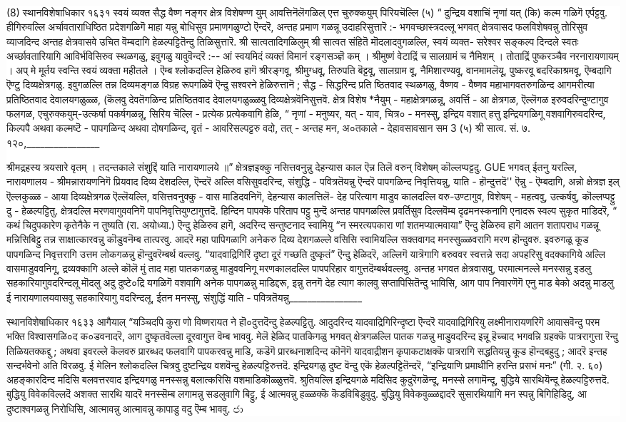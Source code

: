 (8)
स्थानविशेषाधिकार
१६३१
स्वयं व्यक्त सैद्ध वैष्ण नङ्गर क्षेत्र विशेषण्ण युम् आवत्तिनॆलॆगळिल् एत्त चुरुक्कयुम् पिरियचॆल्लि (५) “ दुन्द्रिय वशाचिं नृणां यत् (कि) कल्म
गळिगॆ एर्पट्टवु. हीगिरुवल्लि अर्चावताराधिष्ठित प्रदेशगळिगॆ माहा यन्नु बोधिसुव प्रमाणगळुण्टो ऎन्दरॆ, अन्तह प्रमाण गळन्नू उदाहरिसुत्तारॆ :- भगवच्छास्त्रदल्लू भगवत् क्षेत्रवासद फलविशेषवन्नु तोरिसुव व्याजदिन्द अन्तह क्षेत्रवासवे उचित वॆम्बदागि हेळल्पट्टितॆन्दु तिळिसुत्तारॆ. श्री सात्वतादिगळिलुम्
श्री सात्वत संहितॆ मॊदलादवुगळल्लि, स्वयं व्यक्त- सरेश्वर सङ्कल्प दिन्दले स्वतः अर्च्छावतारियागि आविर्भविसिरुव स्थळगळु, इवुगळु यावुवॆन्दरॆ :-- आं स्वयमिदं व्यक्तं विमानं रङ्गसञ्ज्ञॆ कम् । श्रीमुष्णं वेटाद्रिं च सालग्रामं च नैमिशम् । तोताद्रिं पुष्करञ्चैव नरनारायणायम् । अप् मे मूर्तय स्वन्ति स्वयं व्यक्ता महीतले । ऎम्ब श्लोकदल्लि हेळिरुव हागॆ श्रीरङ्गवू, श्रीमुग्धवू, तिरुपति बॆट्टवू, सालग्राम वू, नैमिशारण्यवू, वानमामलॆयू, पुष्करवू बदरिकाश्रमवू, ऎम्बदागि ऎण्टु दिव्यक्षेत्रगळु. इवुगळल्लि तन्न दिव्यमङ्गळ विग्रह रूपगळिवॆ ऎन्दु सश्वरने हेळिरुत्तानॆ ; सैद्ध - सिद्धरिन्द प्रति ष्ठितवाद स्थळगळु, वैष्णव - वैष्णव महाभागवतरुगळिन्द आगमरीत्या प्रतिष्ठितवाद देवालयगळुळ्ळ, (कॆलवु देवतॆगळिन्द प्रतिष्ठितवाद देवालयगळुळ्ळवु दिव्यक्षेत्रवॆनिसुत्तवॆ. क्षेत्र विशेष *नैयुम् - महाक्षेत्रगळन्नू, अवर्त्ति - आ क्षेत्रगळ, ऎल्लॆगळ इरुवदरिन्दुण्टागुव फलगळ, एचुरुक्कयुम्-उत्कर्षा पकर्षगळन्नू, सिरिय चॆल्लि - प्रत्येक प्रत्येकवागि हेळि, “ नृणां - मनुष्यर, यत् - याव, चित्र० - मनस्सु, इन्द्रिय वशात् हत्तु इन्द्रियगळिगू वशवागिरुवदरिन्द, किल्पपै अथवा कल्मष्टॆ - पापगळिन्द अथवा दोषगळिन्द, वृतं - आवरिसल्पट्टरु वदो, तत् - अन्तह मन, अ०तकाले - देहावसावसान सम
3
(५) श्री सात्व. सं. ७. १२०,________________

श्रीमद्रहस्य त्रयसारे
वृतम् । तदन्तकाले संशुद्दिं याति नारायणालये ॥” क्षेत्रज्ञइक्कु नसित्तवनुन्नु देहन्यास काल
ऎन्न
तिलॆ वरुन् विशेषम् कॊल्लप्पट्टदु.
GUE
भगवत्
ईतनु
यरल्लि, नारायणालय - श्रीमन्नारायणनिगॆ प्रियवाद दिव्य देशदल्लि, ऎन्दरॆ अल्लि वसिसुवदरिन्द, संशुद्धि - पवित्रतॆयन्नु ऎन्दरॆ पापगळिन्द निवृत्तियन्नु, याति - हॊन्दुत्तदॆ'' ऎन्नु - ऎम्बदागि, अन्नो क्षेत्रज्ञ इल् ऎल्लकुळ्ळ - आया दिव्यक्षेत्रगळ ऎल्लॆयल्लि, वसित्तवनुक्कु - वास माडिदवनिगॆ, देहन्यास कालत्तिलॆ- देह परित्याग माडुव कालदल्लि वरु-उण्टागुव, विशेषम् - महत्ववु, उत्कर्षवु, कॊल्लप्पट्टु दु - हेळल्पट्टितु. क्षेत्रदल्लि मरणवागुववनिगॆ पापनिवृत्तियुण्टागुत्तदॆ. हिन्दिन पापक्कॆ परिताप पट्टु मुन्दॆ अन्तह पापगळल्लि प्रवर्तिसुव दिल्लवॆम्ब दृढमनस्कनागि एनादरू स्वल्प सुकृत माडिदरॆ, “ कथं चिदुपकारेण कृतेनैके न तुष्यति (रा. अयोध्या.) ऎन्दु हेळिरुव हागॆ, अदरिन्द सन्तुष्टनाद स्वामियु “न स्मरत्यपकारा णां शतमप्यात्मवाया” ऎन्दु हेळिरुव हागॆ आतन शतापराध गळन्नू मन्निसिबिट्टु तन्न साक्षात्कारवन्नु कॊडुवनॆम्ब तात्परवु. आदरॆ महा पापिगळागि अनेकरु दिव्य देशगळल्ले वसिसि स्वामियल्लि सक्तवागद मनस्सुळ्ळवरागि मरण हॊन्दुवरु. इवरुगळू कूड पापगळिन्द निवृत्तरागि उत्तम लोकगळन्नु हॊन्दुवरॆम्बर्थ वल्लवु. “यादवाद्रिगिरिं दृष्टा दूरं गच्छति दुष्कृतं” ऎन्दु हेळिदरॆ, अल्लिगॆ यात्रॆगागि बरुववर स्वत्तन्ने सदा अपहरिसु वदक्कागिये अल्लि वासमाडुववनिगू, द्रव्यक्कागि अल्ले कॊलॆ मुं ताद महा पातकगळन्नु माडुववनिगू मरणकालदल्लि पापपरिहार वागुत्तदॆम्बर्थवल्लवु. अन्तह भगवत क्षेत्रवासवु, परमात्मनल्ले मनस्सन्नु इडलु सहकारियागुवदरिन्दलू मॊदलु अदु दुष्टे०द्रि यगळिगॆ वशवागि अनेक पापगळन्नु माडिद्दरू, इन्नु तनगॆ देह त्याग कालवु सप्तापिसितॆन्दु भाविसि, आग पाप निवारणॆगॆ एनु माड बेको अदन्नु माडलु ई नारायणालयवासवु सहकारियागु वदरिन्दलू, ईतन मनस्सु, संशुद्धिं याति - पवित्रतॆयन्नु________________

स्थानविशेषाधिकार
१६३३
आगैयाल् “यञ्चिदपि कुरा णो विष्णरायत ने
हॊ०दुत्तदॆन्दु हेळल्पट्टितु. आदुदरिन्द यादवाद्रिगिरिन्दृष्टा ऎन्दरॆ यादवाद्रिगिरियु लक्ष्मीनारायणरिगॆ आवासवॆन्दु परम भक्ति विश्वासगळि०द क०डवनादरॆ, आग दुष्कृतवॆल्ला दूरवागुत्त वॆम्ब भाववु. मेलॆ हेळिद पातकिगळु भगवत् क्षेत्रगळल्लि पातक गळन्नु माडुवदरिन्द इन्नू हॆच्चाद भगवन्नि ग्रहक्कॆ पात्ररागुत्ता रॆन्दु तिळियतक्कद्दु ; अथवा इवरल्ले कॆलवरु प्रारब्धद फलवागि पापकरवन्नु माडि, कडॆगॆ प्रारब्धनाशदिन्द कॊनॆगॆ यादवाद्रीशन कृपाकटाक्षक्कॆ पात्ररागि सद्धतियन्नु कूड हॊन्दबहुदु ; आदरॆ इन्तह सन्दर्भवेनो अति विरळवु. ई मेलिन श्लोकदल्लि चित्रवु दुष्टन्द्रिय वशवॆन्दु हेळल्पट्टिरुत्तदॆ. इन्द्रियगळु दुष्ट वॆन्दु एकॆ हेळल्पट्टितॆन्दरॆ, “इन्द्रियाणि प्रमाथीनि हरन्ति प्रसभं मनः” (गी. २. ६०) अहङ्कारदिन्द मदिसि बलवत्तरवाद इन्द्रियगळु मनस्सन्नु बलात्करिसि वशमाडिकॊळ्ळुत्तवॆ. श्रुतियल्लि इन्द्रियगळे मदिसिद कुदुरॆगळॆन्दू, मनस्से लगामॆन्दू, बुद्धिये सारथियॆन्दू हेळल्पट्टिरुत्तदॆ. बुद्धियु विवेकविल्लदॆ अशक्त सारथि यादरॆ मनस्सॆम्ब लगामन्नु सडलुवागि बिट्टु, ई आत्मवन्नु हळ्ळक्कॆ कॆडविबिडुवुदु. बुद्धियु विवेकवुळ्ळद्दादरॆ सुसारथियागि मन स्पन्नु बिगिहिडिदु, आ दुष्टाश्वगळन्नु निरोधिसि, आत्मावन्नु आत्मावन्नु कापाडु वदु ऎम्ब भाववु.
ජා